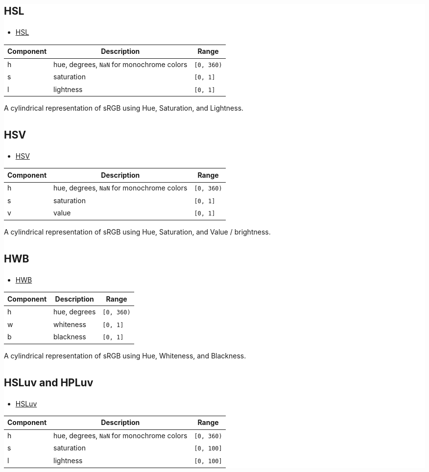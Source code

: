 ## HSL

- [HSL][HSL]

| Component  | Description                               | Range      |
| ---------- | ----------------------------------------- | ---------- |
| h          | hue, degrees, `NaN` for monochrome colors | `[0, 360)` |
| s          | saturation                                | `[0, 1]`   |
| l          | lightness                                 | `[0, 1]`   |

A cylindrical representation of sRGB using Hue, Saturation, and Lightness.

## HSV

- [HSV][HSV]

| Component  | Description                               | Range      |
| ---------- | ----------------------------------------- | ---------- |
| h          | hue, degrees, `NaN` for monochrome colors | `[0, 360)` |
| s          | saturation                                | `[0, 1]`   |
| v          | value                                     | `[0, 1]`   |

A cylindrical representation of sRGB using Hue, Saturation, and Value / brightness.

## HWB

- [HWB][HWB]

| Component  | Description  | Range      |
| ---------- | ------------ | ---------- |
| h          | hue, degrees | `[0, 360)` |
| w          | whiteness    | `[0, 1]`   |
| b          | blackness    | `[0, 1]`   |

A cylindrical representation of sRGB using Hue, Whiteness, and Blackness.

## HSLuv and HPLuv

- [HSLuv][HSLuv]

| Component  | Description                               | Range      |
| ---------- | ----------------------------------------- | ---------- |
| h          | hue, degrees, `NaN` for monochrome colors | `[0, 360)` |
| s          | saturation                                | `[0, 100]` |
| l          | lightness                                 | `[0, 100]` |


[ACES]:                 api/colormath/com.github.ajalt.colormath.model/-r-g-b-color-spaces/-a-c-e-s.html
[ACEScc]:               api/colormath/com.github.ajalt.colormath.model/-r-g-b-color-spaces/-a-c-e-scc.html
[ACEScct]:              api/colormath/com.github.ajalt.colormath.model/-r-g-b-color-spaces/-a-c-e-scct.html
[ACEScg]:               api/colormath/com.github.ajalt.colormath.model/-r-g-b-color-spaces/-a-c-e-scg.html
[ADOBE_RGB]:            api/colormath/com.github.ajalt.colormath.model/-r-g-b-color-spaces/-adobe-r-g-b.html
[ANSI16]:               api/colormath/com.github.ajalt.colormath.model/-ansi16/index.html
[ANSI256]:              api/colormath/com.github.ajalt.colormath.model/-ansi256/index.html
[BT_2020]:              api/colormath/com.github.ajalt.colormath.model/-r-g-b-color-spaces/-b-t2020.html
[BT_709]:               api/colormath/com.github.ajalt.colormath.model/-r-g-b-color-spaces/-b-t709.html
[CMYK]:                 api/colormath/com.github.ajalt.colormath.model/-c-m-y-k/index.html
[DCI_P3]:               api/colormath/com.github.ajalt.colormath.model/-r-g-b-color-spaces/-d-c-i_-p3.html
[DISPLAY_P3]:           api/colormath/com.github.ajalt.colormath.model/-r-g-b-color-spaces/-display-p3.html
[HPLuv]:                api/colormath/com.github.ajalt.colormath.model/-h-p-luv/index.html
[HSL]:                  api/colormath/com.github.ajalt.colormath.model/-h-s-l/index.html
[HSLuv]:                api/colormath/com.github.ajalt.colormath.model/-h-s-luv/index.html
[HSV]:                  api/colormath/com.github.ajalt.colormath.model/-h-s-v/index.html
[HWB]:                  api/colormath/com.github.ajalt.colormath.model/-h-w-b/index.html
[ICtCp]:                api/colormath/com.github.ajalt.colormath.model/-i-ct-cp/index.html
[JzAzBz]:               api/colormath/com.github.ajalt.colormath.model/-jz-az-bz/index.html
[JzCzHz]:               api/colormath/com.github.ajalt.colormath.model/-jz-cz-hz/index.html
[LABColorSpaces]:       api/colormath/com.github.ajalt.colormath.model/-l-a-b-color-spaces/index.html
[LAB]:                  api/colormath/com.github.ajalt.colormath.model/-l-a-b/index.html
[LCHabColorSpaces]:     api/colormath/com.github.ajalt.colormath.model/-l-c-hab-color-spaces/index.html
[LCHab]:                api/colormath/com.github.ajalt.colormath.model/-l-c-hab/index.html
[LCHuvColorSpaces]:     api/colormath/com.github.ajalt.colormath.model/-l-c-huv-color-spaces/index.html
[LCHuv]:                api/colormath/com.github.ajalt.colormath.model/-l-c-huv/index.html
[LINEAR_SRGB]:          api/colormath/com.github.ajalt.colormath.model/-r-g-b-color-spaces/-linear-s-r-g-b.html
[LUVColorSpaces]:       api/colormath/com.github.ajalt.colormath.model/-l-u-v-color-spaces/index.html
[LUV]:                  api/colormath/com.github.ajalt.colormath.model/-l-u-v/index.html
[Oklab]:                api/colormath/com.github.ajalt.colormath.model/-oklab/index.html
[Oklch]:                api/colormath/com.github.ajalt.colormath.model/-oklch/index.html
[RGBColorSpace]:        api/colormath/com.github.ajalt.colormath.model/-r-g-b-color-space.html
[RGBInt]:               api/colormath/com.github.ajalt.colormath.model/-r-g-b-int/index.html
[RGB]:                  api/colormath/com.github.ajalt.colormath.model/-r-g-b/index.html
[ROMM_RGB]:             api/colormath/com.github.ajalt.colormath.model/-r-g-b-color-spaces/-r-o-m-m_-r-g-b.html
[SRGB]:                 api/colormath/com.github.ajalt.colormath.model/-r-g-b-color-spaces/-s-r-g-b.html
[XYZColorSpaces]:       api/colormath/com.github.ajalt.colormath.model/-x-y-z-color-spaces/index.html
[XYZ]:                  api/colormath/com.github.ajalt.colormath.model/-x-y-z/index.html
[from255]:              api/colormath/com.github.ajalt.colormath.model/-r-g-b-color-space/from255.html
[xyY]:                  api/colormath/com.github.ajalt.colormath.model/xy-y/index.html
